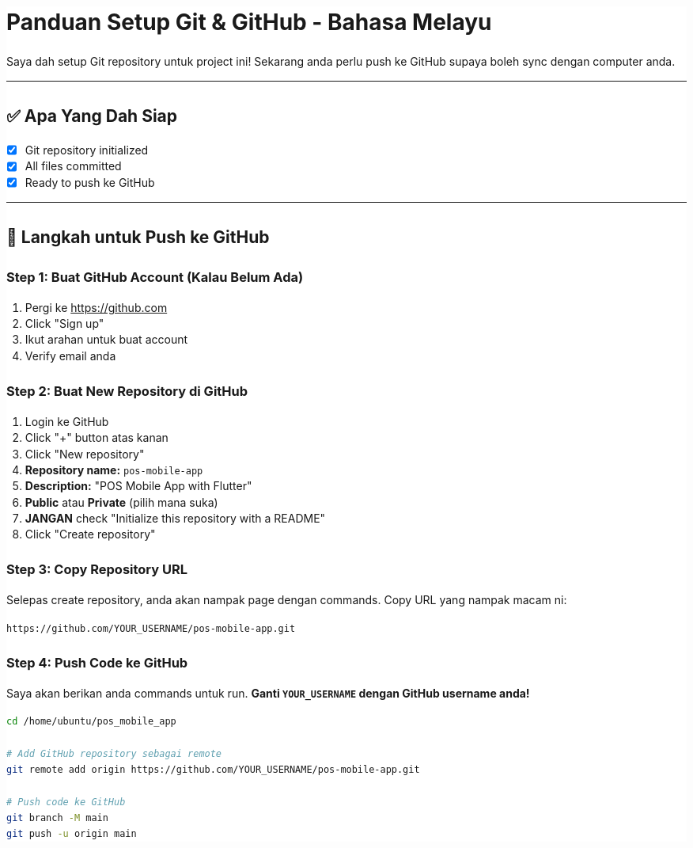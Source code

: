 # Panduan Setup Git & GitHub - Bahasa Melayu

Saya dah setup Git repository untuk project ini! Sekarang anda perlu push ke GitHub supaya boleh sync dengan computer anda.

---

## ✅ Apa Yang Dah Siap

- [x] Git repository initialized
- [x] All files committed
- [x] Ready to push ke GitHub

---

## 🚀 Langkah untuk Push ke GitHub

### **Step 1: Buat GitHub Account** (Kalau Belum Ada)

1. Pergi ke https://github.com
2. Click "Sign up"
3. Ikut arahan untuk buat account
4. Verify email anda

### **Step 2: Buat New Repository di GitHub**

1. Login ke GitHub
2. Click "+" button atas kanan
3. Click "New repository"
4. **Repository name:** `pos-mobile-app`
5. **Description:** "POS Mobile App with Flutter"
6. **Public** atau **Private** (pilih mana suka)
7. **JANGAN** check "Initialize this repository with a README"
8. Click "Create repository"

### **Step 3: Copy Repository URL**

Selepas create repository, anda akan nampak page dengan commands. Copy URL yang nampak macam ni:

```
https://github.com/YOUR_USERNAME/pos-mobile-app.git
```

### **Step 4: Push Code ke GitHub**

Saya akan berikan anda commands untuk run. **Ganti `YOUR_USERNAME` dengan GitHub username anda!**

```bash
cd /home/ubuntu/pos_mobile_app

# Add GitHub repository sebagai remote
git remote add origin https://github.com/YOUR_USERNAME/pos-mobile-app.git

# Push code ke GitHub
git branch -M main
git push -u origin main
```
